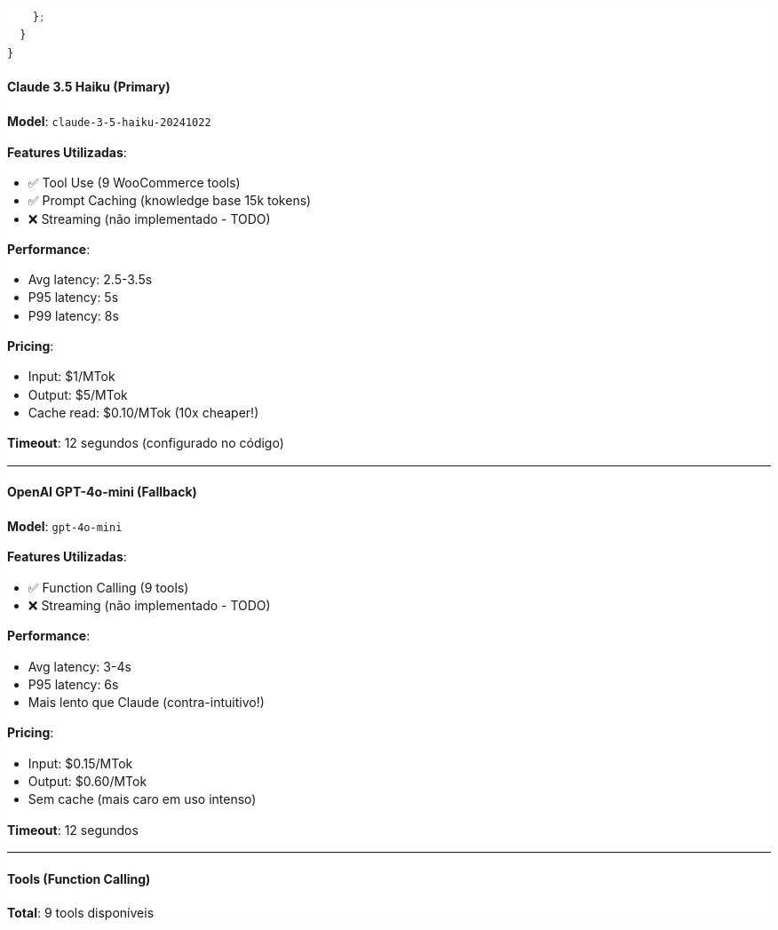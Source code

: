 ```typescript
    };
  }
}
```

#### **Claude 3.5 Haiku (Primary)**

**Model**: `claude-3-5-haiku-20241022`

**Features Utilizadas**:

- ✅ Tool Use (9 WooCommerce tools)
- ✅ Prompt Caching (knowledge base 15k tokens)
- ❌ Streaming (não implementado - TODO)

**Performance**:

- Avg latency: 2.5-3.5s
- P95 latency: 5s
- P99 latency: 8s

**Pricing**:

- Input: $1/MTok
- Output: $5/MTok
- Cache read: $0.10/MTok (10x cheaper!)

**Timeout**: 12 segundos (configurado no código)

---

#### **OpenAI GPT-4o-mini (Fallback)**

**Model**: `gpt-4o-mini`

**Features Utilizadas**:

- ✅ Function Calling (9 tools)
- ❌ Streaming (não implementado - TODO)

**Performance**:

- Avg latency: 3-4s
- P95 latency: 6s
- Mais lento que Claude (contra-intuitivo!)

**Pricing**:

- Input: $0.15/MTok
- Output: $0.60/MTok
- Sem cache (mais caro em uso intenso)

**Timeout**: 12 segundos

---

#### **Tools (Function Calling)**

**Total**: 9 tools disponíveis

